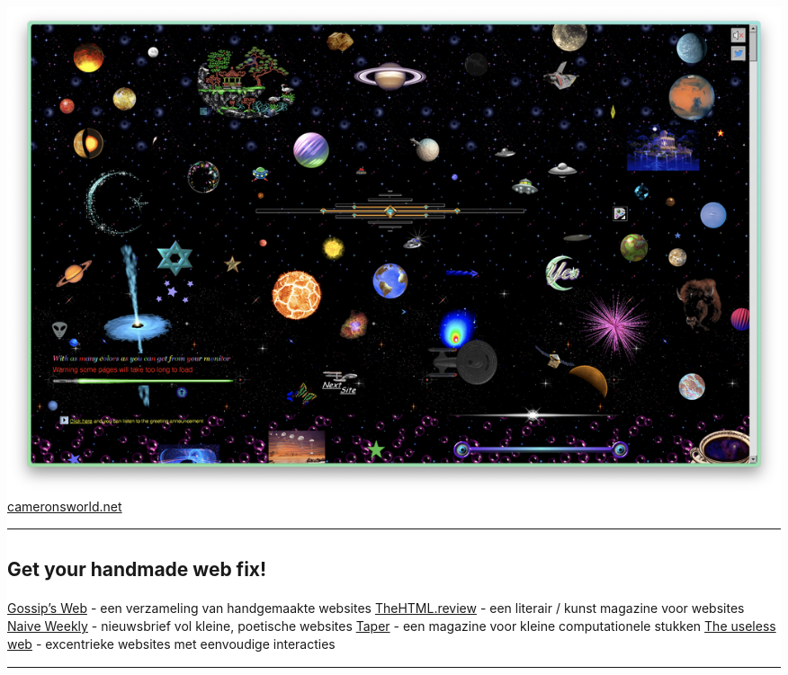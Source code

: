 
![bg right:80% contain](./assets/cameronsworld.png)
[cameronsworld.net](https://www.cameronsworld.net/)

---

## Get your handmade web fix!

[Gossip’s Web](https://gossipsweb.net/) - een verzameling van handgemaakte websites
[TheHTML.review](https://thehtml.review/) - een literair / kunst magazine voor websites
[Naive Weekly](https://www.naiveweekly.com/) - nieuwsbrief vol kleine, poetische websites
[Taper](https://taper.badquar.to/) - een magazine voor kleine computationele stukken
[The useless web](https://theuselessweb.com/) - excentrieke websites met eenvoudige interacties

---


